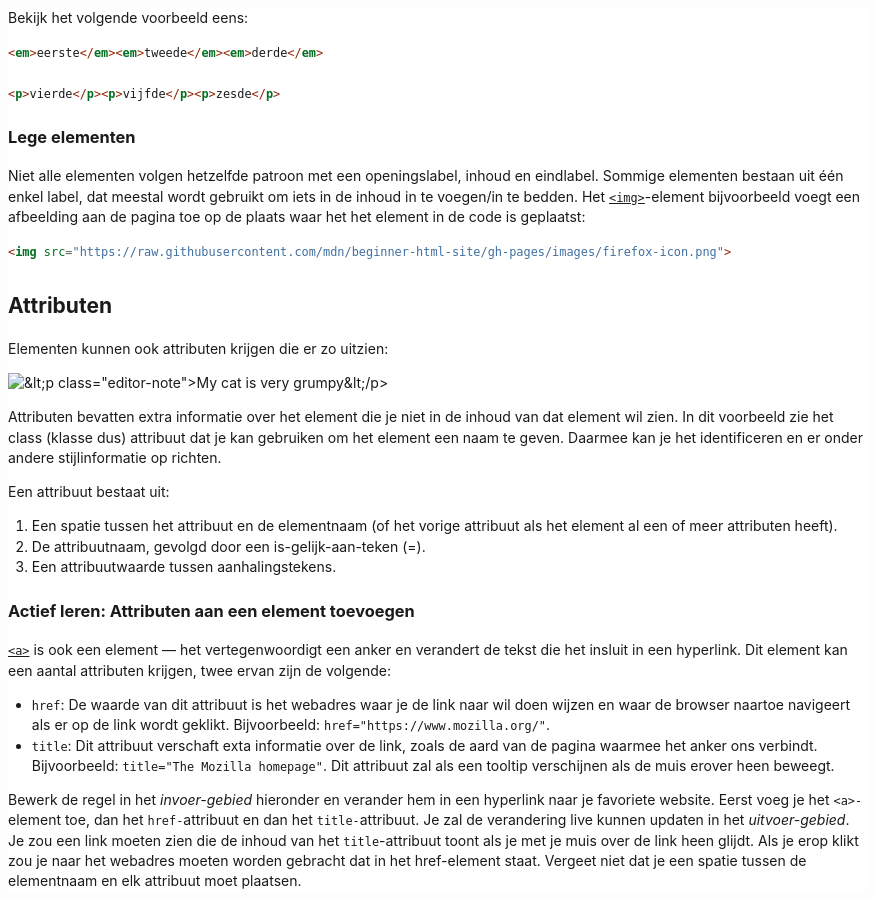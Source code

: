 Bekijk het volgende voorbeeld eens:

```html
<em>eerste</em><em>tweede</em><em>derde</em>

<p>vierde</p><p>vijfde</p><p>zesde</p>
```

### Lege elementen

Niet alle elementen volgen hetzelfde patroon met een openingslabel, inhoud en eindlabel. Sommige elementen bestaan uit één enkel label, dat meestal wordt gebruikt om iets in de inhoud in te voegen/in te bedden. Het [`<img>`](https://developer.mozilla.org/nl/docs/Web/HTML/Element/img "The documentation about this has not yet been written; please consider contributing!")-element bijvoorbeeld voegt een afbeelding aan de pagina toe op de plaats waar het het element in de code is geplaatst:

```html
<img src="https://raw.githubusercontent.com/mdn/beginner-html-site/gh-pages/images/firefox-icon.png">
```


## Attributen

Elementen kunnen ook attributen krijgen die er zo uitzien:

![&amp;lt;p class="editor-note">My cat is very grumpy&amp;lt;/p>](https://mdn.mozillademos.org/files/9345/grumpy-cat-attribute-small.png)

Attributen bevatten extra informatie over het element die je niet in de inhoud van dat element wil zien. In dit voorbeeld zie het class (klasse dus) attribuut dat je kan gebruiken om het element een naam te geven. Daarmee kan je het identificeren en er onder andere stijlinformatie op richten.

Een attribuut bestaat uit:

1.  Een spatie tussen het attribuut en de elementnaam (of het vorige attribuut als het element al een of meer attributen heeft).
2.  De attribuutnaam, gevolgd door een is-gelijk-aan-teken (=).
3.  Een attribuutwaarde tussen aanhalingstekens.

### Actief leren: Attributen aan een element toevoegen

[`<a>`](https://developer.mozilla.org/nl/docs/Web/HTML/Element/a "Het HTML <a> element (of anker element) maakt een hyperlink naar andere web pagina's, bestanden, lokaties binnen dezelfde pagina, email-adressen of een andere URL.") is ook een element — het vertegenwoordigt een anker en verandert de tekst die het insluit in een hyperlink. Dit element kan een aantal attributen krijgen, twee ervan zijn de volgende:

* `href`: De waarde van dit attribuut is het webadres waar je de link naar wil doen wijzen en waar de browser naartoe navigeert als er op de link wordt geklikt. Bijvoorbeeld:  `href="https://www.mozilla.org/"`.
* `title`: Dit attribuut verschaft exta informatie over de link, zoals de aard van de pagina waarmee het anker ons verbindt. Bijvoorbeeld: `title="The Mozilla homepage"`. Dit attribuut zal als een tooltip verschijnen als de muis erover heen beweegt.

Bewerk de regel in het _invoer-gebied_ hieronder en verander hem in een hyperlink naar je favoriete website. Eerst voeg je het `<a>-`element toe, dan het `href-`attribuut en dan het `title-`attribuut. Je zal de verandering live kunnen updaten in het _uitvoer-gebied_. Je zou een link moeten zien die de inhoud van het `title`-attribuut toont als je met je muis over de link heen glijdt. Als je erop klikt zou je naar het webadres moeten worden gebracht dat in het href-element staat. Vergeet niet dat je een spatie tussen de elementnaam en elk attribuut moet plaatsen.

